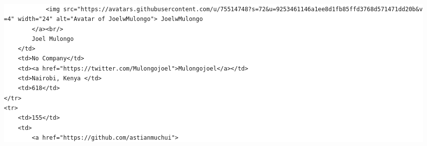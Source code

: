 				<img src="https://avatars.githubusercontent.com/u/75514748?s=72&u=9253461146a1ee8d1fb85ffd3768d571471dd20b&v=4" width="24" alt="Avatar of JoelwMulongo"> JoelwMulongo
			</a><br/>
			Joel Mulongo
		</td>
		<td>No Company</td>
		<td><a href="https://twitter.com/Mulongojoel">Mulongojoel</a></td>
		<td>Nairobi, Kenya </td>
		<td>618</td>
	</tr>
	<tr>
		<td>155</td>
		<td>
			<a href="https://github.com/astianmuchui">
